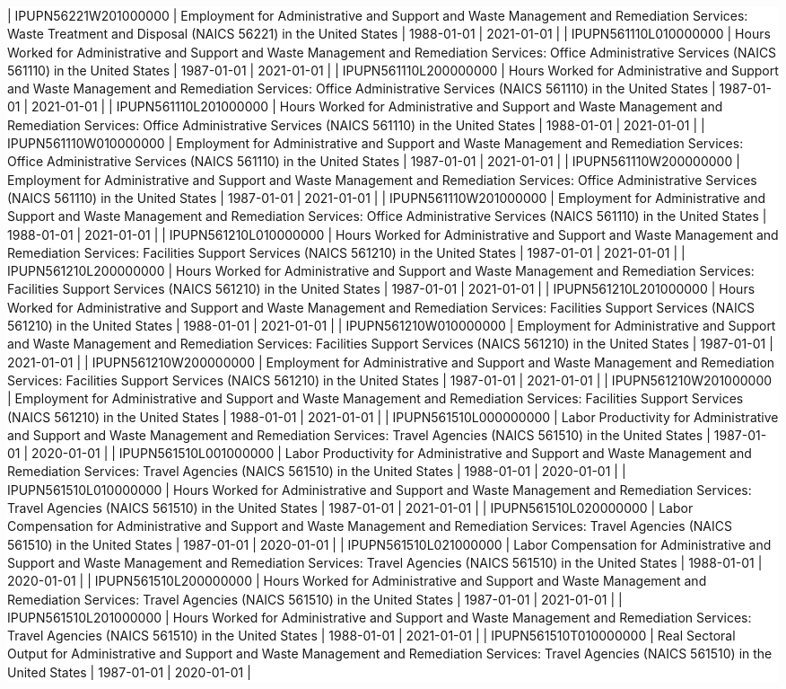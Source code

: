 | IPUPN56221W201000000  | Employment for Administrative and Support and Waste Management and Remediation Services: Waste Treatment and Disposal (NAICS 56221) in the United States                                                    | 1988-01-01          | 2021-01-01        |
| IPUPN561110L010000000 | Hours Worked for Administrative and Support and Waste Management and Remediation Services: Office Administrative Services (NAICS 561110) in the United States                                               | 1987-01-01          | 2021-01-01        |
| IPUPN561110L200000000 | Hours Worked for Administrative and Support and Waste Management and Remediation Services: Office Administrative Services (NAICS 561110) in the United States                                               | 1987-01-01          | 2021-01-01        |
| IPUPN561110L201000000 | Hours Worked for Administrative and Support and Waste Management and Remediation Services: Office Administrative Services (NAICS 561110) in the United States                                               | 1988-01-01          | 2021-01-01        |
| IPUPN561110W010000000 | Employment for Administrative and Support and Waste Management and Remediation Services: Office Administrative Services (NAICS 561110) in the United States                                                 | 1987-01-01          | 2021-01-01        |
| IPUPN561110W200000000 | Employment for Administrative and Support and Waste Management and Remediation Services: Office Administrative Services (NAICS 561110) in the United States                                                 | 1987-01-01          | 2021-01-01        |
| IPUPN561110W201000000 | Employment for Administrative and Support and Waste Management and Remediation Services: Office Administrative Services (NAICS 561110) in the United States                                                 | 1988-01-01          | 2021-01-01        |
| IPUPN561210L010000000 | Hours Worked for Administrative and Support and Waste Management and Remediation Services: Facilities Support Services (NAICS 561210) in the United States                                                  | 1987-01-01          | 2021-01-01        |
| IPUPN561210L200000000 | Hours Worked for Administrative and Support and Waste Management and Remediation Services: Facilities Support Services (NAICS 561210) in the United States                                                  | 1987-01-01          | 2021-01-01        |
| IPUPN561210L201000000 | Hours Worked for Administrative and Support and Waste Management and Remediation Services: Facilities Support Services (NAICS 561210) in the United States                                                  | 1988-01-01          | 2021-01-01        |
| IPUPN561210W010000000 | Employment for Administrative and Support and Waste Management and Remediation Services: Facilities Support Services (NAICS 561210) in the United States                                                    | 1987-01-01          | 2021-01-01        |
| IPUPN561210W200000000 | Employment for Administrative and Support and Waste Management and Remediation Services: Facilities Support Services (NAICS 561210) in the United States                                                    | 1987-01-01          | 2021-01-01        |
| IPUPN561210W201000000 | Employment for Administrative and Support and Waste Management and Remediation Services: Facilities Support Services (NAICS 561210) in the United States                                                    | 1988-01-01          | 2021-01-01        |
| IPUPN561510L000000000 | Labor Productivity for Administrative and Support and Waste Management and Remediation Services: Travel Agencies (NAICS 561510) in the United States                                                        | 1987-01-01          | 2020-01-01        |
| IPUPN561510L001000000 | Labor Productivity for Administrative and Support and Waste Management and Remediation Services: Travel Agencies (NAICS 561510) in the United States                                                        | 1988-01-01          | 2020-01-01        |
| IPUPN561510L010000000 | Hours Worked for Administrative and Support and Waste Management and Remediation Services: Travel Agencies (NAICS 561510) in the United States                                                              | 1987-01-01          | 2021-01-01        |
| IPUPN561510L020000000 | Labor Compensation for Administrative and Support and Waste Management and Remediation Services: Travel Agencies (NAICS 561510) in the United States                                                        | 1987-01-01          | 2020-01-01        |
| IPUPN561510L021000000 | Labor Compensation for Administrative and Support and Waste Management and Remediation Services: Travel Agencies (NAICS 561510) in the United States                                                        | 1988-01-01          | 2020-01-01        |
| IPUPN561510L200000000 | Hours Worked for Administrative and Support and Waste Management and Remediation Services: Travel Agencies (NAICS 561510) in the United States                                                              | 1987-01-01          | 2021-01-01        |
| IPUPN561510L201000000 | Hours Worked for Administrative and Support and Waste Management and Remediation Services: Travel Agencies (NAICS 561510) in the United States                                                              | 1988-01-01          | 2021-01-01        |
| IPUPN561510T010000000 | Real Sectoral Output for Administrative and Support and Waste Management and Remediation Services: Travel Agencies (NAICS 561510) in the United States                                                      | 1987-01-01          | 2020-01-01        |